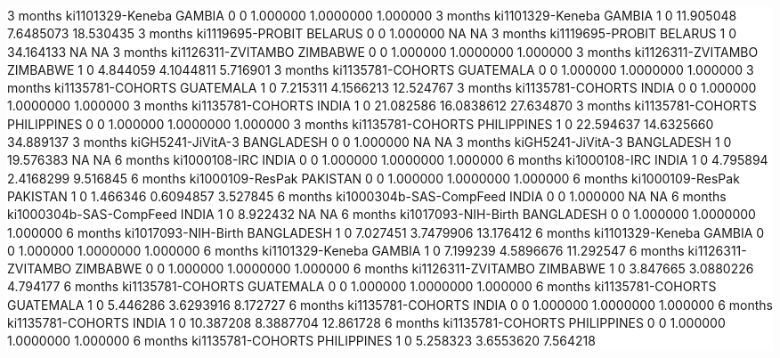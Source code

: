 3 months    ki1101329-Keneba           GAMBIA                         0                    0                  1.000000    1.0000000    1.000000
3 months    ki1101329-Keneba           GAMBIA                         1                    0                 11.905048    7.6485073   18.530435
3 months    ki1119695-PROBIT           BELARUS                        0                    0                  1.000000           NA          NA
3 months    ki1119695-PROBIT           BELARUS                        1                    0                 34.164133           NA          NA
3 months    ki1126311-ZVITAMBO         ZIMBABWE                       0                    0                  1.000000    1.0000000    1.000000
3 months    ki1126311-ZVITAMBO         ZIMBABWE                       1                    0                  4.844059    4.1044811    5.716901
3 months    ki1135781-COHORTS          GUATEMALA                      0                    0                  1.000000    1.0000000    1.000000
3 months    ki1135781-COHORTS          GUATEMALA                      1                    0                  7.215311    4.1566213   12.524767
3 months    ki1135781-COHORTS          INDIA                          0                    0                  1.000000    1.0000000    1.000000
3 months    ki1135781-COHORTS          INDIA                          1                    0                 21.082586   16.0838612   27.634870
3 months    ki1135781-COHORTS          PHILIPPINES                    0                    0                  1.000000    1.0000000    1.000000
3 months    ki1135781-COHORTS          PHILIPPINES                    1                    0                 22.594637   14.6325660   34.889137
3 months    kiGH5241-JiVitA-3          BANGLADESH                     0                    0                  1.000000           NA          NA
3 months    kiGH5241-JiVitA-3          BANGLADESH                     1                    0                 19.576383           NA          NA
6 months    ki1000108-IRC              INDIA                          0                    0                  1.000000    1.0000000    1.000000
6 months    ki1000108-IRC              INDIA                          1                    0                  4.795894    2.4168299    9.516845
6 months    ki1000109-ResPak           PAKISTAN                       0                    0                  1.000000    1.0000000    1.000000
6 months    ki1000109-ResPak           PAKISTAN                       1                    0                  1.466346    0.6094857    3.527845
6 months    ki1000304b-SAS-CompFeed    INDIA                          0                    0                  1.000000           NA          NA
6 months    ki1000304b-SAS-CompFeed    INDIA                          1                    0                  8.922432           NA          NA
6 months    ki1017093-NIH-Birth        BANGLADESH                     0                    0                  1.000000    1.0000000    1.000000
6 months    ki1017093-NIH-Birth        BANGLADESH                     1                    0                  7.027451    3.7479906   13.176412
6 months    ki1101329-Keneba           GAMBIA                         0                    0                  1.000000    1.0000000    1.000000
6 months    ki1101329-Keneba           GAMBIA                         1                    0                  7.199239    4.5896676   11.292547
6 months    ki1126311-ZVITAMBO         ZIMBABWE                       0                    0                  1.000000    1.0000000    1.000000
6 months    ki1126311-ZVITAMBO         ZIMBABWE                       1                    0                  3.847665    3.0880226    4.794177
6 months    ki1135781-COHORTS          GUATEMALA                      0                    0                  1.000000    1.0000000    1.000000
6 months    ki1135781-COHORTS          GUATEMALA                      1                    0                  5.446286    3.6293916    8.172727
6 months    ki1135781-COHORTS          INDIA                          0                    0                  1.000000    1.0000000    1.000000
6 months    ki1135781-COHORTS          INDIA                          1                    0                 10.387208    8.3887704   12.861728
6 months    ki1135781-COHORTS          PHILIPPINES                    0                    0                  1.000000    1.0000000    1.000000
6 months    ki1135781-COHORTS          PHILIPPINES                    1                    0                  5.258323    3.6553620    7.564218